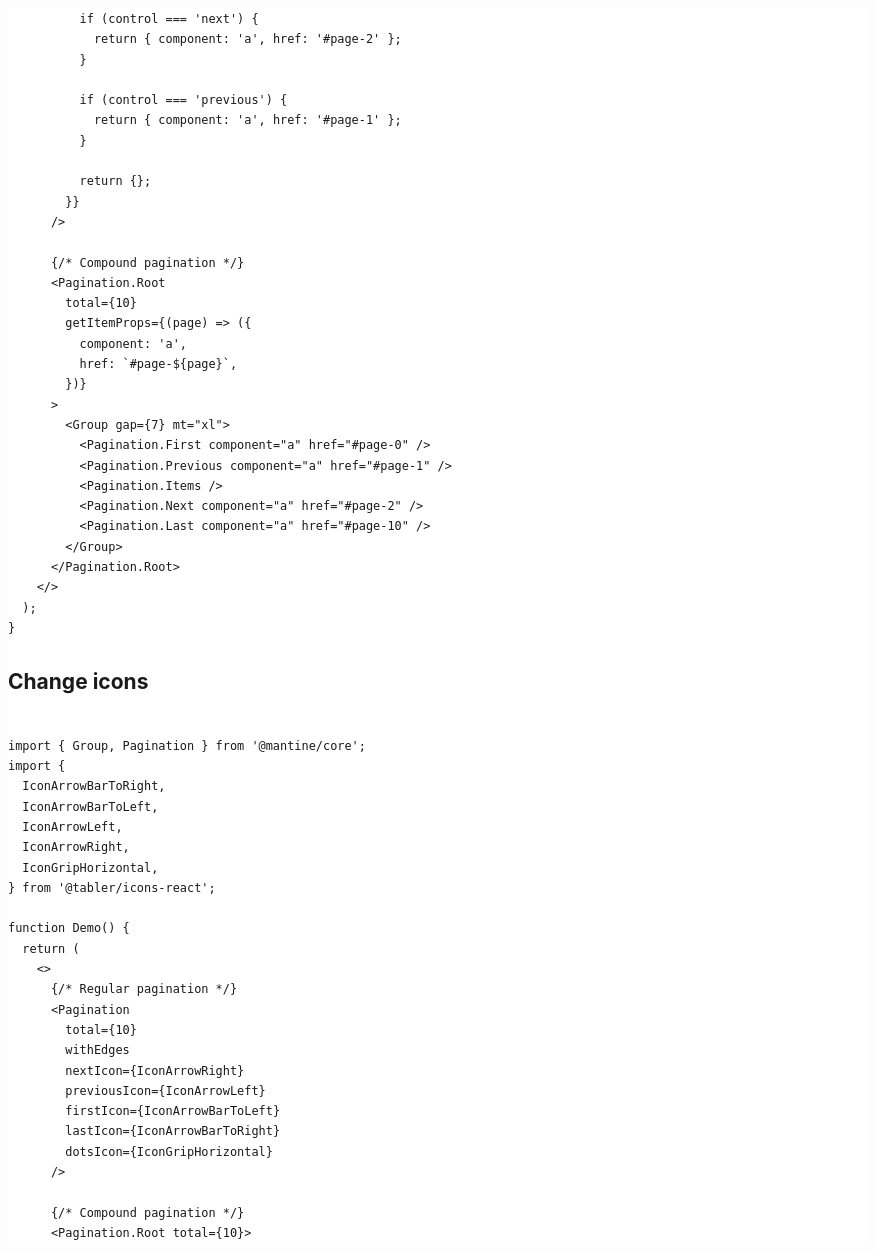 ```
          if (control === 'next') {
            return { component: 'a', href: '#page-2' };
          }

          if (control === 'previous') {
            return { component: 'a', href: '#page-1' };
          }

          return {};
        }}
      />

      {/* Compound pagination */}
      <Pagination.Root
        total={10}
        getItemProps={(page) => ({
          component: 'a',
          href: `#page-${page}`,
        })}
      >
        <Group gap={7} mt="xl">
          <Pagination.First component="a" href="#page-0" />
          <Pagination.Previous component="a" href="#page-1" />
          <Pagination.Items />
          <Pagination.Next component="a" href="#page-2" />
          <Pagination.Last component="a" href="#page-10" />
        </Group>
      </Pagination.Root>
    </>
  );
}

```

## Change icons

```

import { Group, Pagination } from '@mantine/core';
import {
  IconArrowBarToRight,
  IconArrowBarToLeft,
  IconArrowLeft,
  IconArrowRight,
  IconGripHorizontal,
} from '@tabler/icons-react';

function Demo() {
  return (
    <>
      {/* Regular pagination */}
      <Pagination
        total={10}
        withEdges
        nextIcon={IconArrowRight}
        previousIcon={IconArrowLeft}
        firstIcon={IconArrowBarToLeft}
        lastIcon={IconArrowBarToRight}
        dotsIcon={IconGripHorizontal}
      />

      {/* Compound pagination */}
      <Pagination.Root total={10}>
```